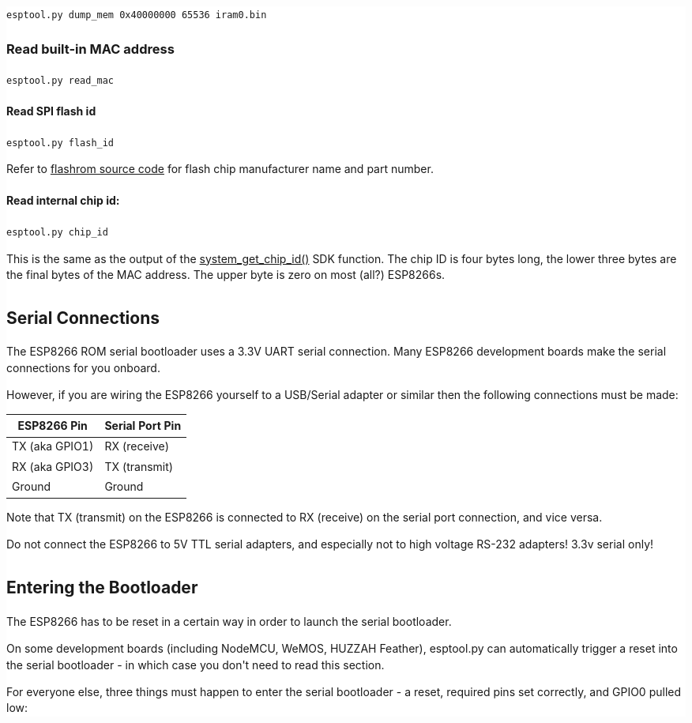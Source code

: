 ```
esptool.py dump_mem 0x40000000 65536 iram0.bin
```

### Read built-in MAC address

```
esptool.py read_mac
```

#### Read SPI flash id

```
esptool.py flash_id
```

Refer to [flashrom source code](http://code.coreboot.org/p/flashrom/source/tree/HEAD/trunk/flashchips.h) for flash chip manufacturer name and part number.

#### Read internal chip id:

```
esptool.py chip_id
```

This is the same as the output of the [system_get_chip_id()](http://esp8266-re.foogod.com/wiki/System_get_chip_id_%28IoT_RTOS_SDK_0.9.9%29) SDK function. The chip ID is four bytes long, the lower three bytes are the final bytes of the MAC address. The upper byte is zero on most (all?) ESP8266s.

## Serial Connections

The ESP8266 ROM serial bootloader uses a 3.3V UART serial connection. Many ESP8266 development boards make the serial connections for you onboard.

However, if you are wiring the ESP8266 yourself to a USB/Serial adapter or similar then the following connections must be made:

ESP8266 Pin     | Serial Port Pin
--------------- | ----------------------------
TX (aka GPIO1)  | RX (receive)
RX (aka GPIO3)  | TX (transmit)
Ground          | Ground

Note that TX (transmit) on the ESP8266 is connected to RX (receive) on the serial port connection, and vice versa.

Do not connect the ESP8266 to 5V TTL serial adapters, and especially not to high voltage RS-232 adapters! 3.3v serial only!

## Entering the Bootloader

The ESP8266 has to be reset in a certain way in order to launch the serial bootloader.

On some development boards (including NodeMCU, WeMOS, HUZZAH Feather), esptool.py can automatically trigger a reset into the serial bootloader - in which case you don't need to read this section.

For everyone else, three things must happen to enter the serial bootloader - a reset, required pins set correctly, and GPIO0 pulled low:
